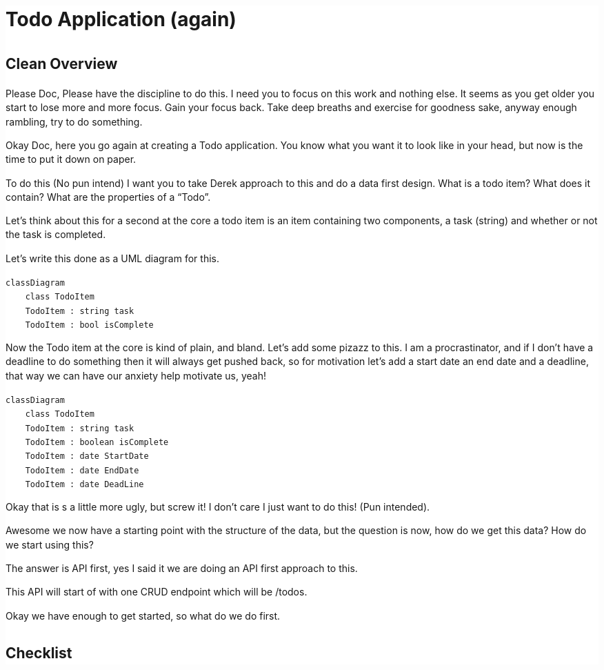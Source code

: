 # Todo Application (again)

## Clean Overview

Please Doc, Please have the discipline to do this. I need you to focus on this work and nothing else. It seems as you get older you start to lose more and more focus. Gain your focus back. Take deep breaths and exercise for goodness sake, anyway enough rambling, try to do something.

Okay Doc, here you go again at creating a Todo application. You know what you want it to look like in your head, but now is the time to put it down on paper.

To do this (No pun intend) I want you to take Derek approach to this and do a data first design. What is a todo item? What does it contain? What are the properties of a “Todo”.

Let’s think about this for a second at the core a todo item is an item containing two components, a task (string) and whether or not the task is completed.

Let’s write this done as a UML diagram for this.

```mermaid
classDiagram
    class TodoItem
    TodoItem : string task
    TodoItem : bool isComplete
```

Now the Todo item at the core is kind of plain, and bland. Let’s add some pizazz to this. I am a procrastinator, and if I don’t have a deadline to do something then it will always get pushed back, so for motivation let’s add a start date an end date and a deadline, that way we can have our anxiety help motivate us, yeah!

```mermaid
classDiagram
    class TodoItem
    TodoItem : string task
    TodoItem : boolean isComplete
    TodoItem : date StartDate
    TodoItem : date EndDate
    TodoItem : date DeadLine
```

Okay that is s a little more ugly, but screw it! I don’t care I just want to do this! (Pun intended).

Awesome we now have a starting point with the structure of the data, but the question is now, how do we get this data? How do we start using this?

The answer is API first, yes I said it we are doing an API first approach to this.

This API will start of with one CRUD endpoint which will be
/todos.

Okay we have enough to get started, so what do we do first.

## Checklist
